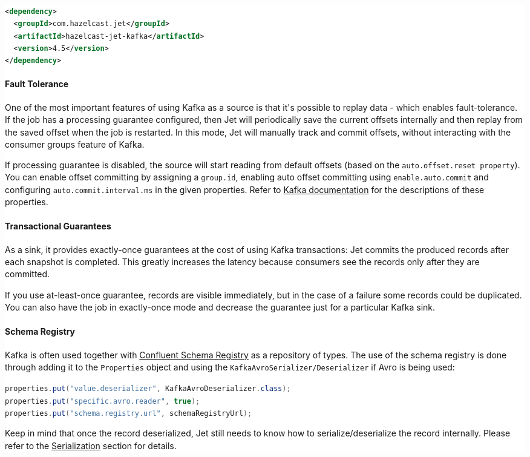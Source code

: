 

```xml
<dependency>
  <groupId>com.hazelcast.jet</groupId>
  <artifactId>hazelcast-jet-kafka</artifactId>
  <version>4.5</version>
</dependency>
```



#### Fault Tolerance

One of the most important features of using Kafka as a source is that
it's possible to replay data - which enables fault-tolerance. If the job
has a processing guarantee configured, then Jet will periodically save
the current offsets internally and then replay from the saved offset
when the job is restarted. In this mode, Jet will manually track and
commit offsets, without interacting with the consumer groups feature of
Kafka.

If processing guarantee is disabled, the source will start reading from
default offsets (based on the `auto.offset.reset property`). You can
enable offset committing by assigning a `group.id`, enabling auto offset
committing using `enable.auto.commit` and configuring
`auto.commit.interval.ms` in the given properties. Refer to
[Kafka documentation](https://kafka.apache.org/22/documentation.html)
for the descriptions of these properties.

#### Transactional Guarantees

As a sink, it provides exactly-once guarantees at the cost of using
Kafka transactions: Jet commits the produced records after each snapshot
is completed. This greatly increases the latency because consumers see
the records only after they are committed.

If you use at-least-once guarantee, records are visible immediately, but
in the case of a failure some records could be duplicated. You
can also have the job in exactly-once mode and decrease the guarantee
just for a particular Kafka sink.

#### Schema Registry

Kafka is often used together with [Confluent Schema Registry](https://docs.confluent.io/current/schema-registry/index.html)
as a repository of types. The use of the schema registry is done through
adding it to the `Properties` object and using the `KafkaAvroSerializer/Deserializer`
if Avro is being used:

```java
properties.put("value.deserializer", KafkaAvroDeserializer.class);
properties.put("specific.avro.reader", true);
properties.put("schema.registry.url", schemaRegistryUrl);
```

Keep in mind that once the record deserialized, Jet still needs to know
how to serialize/deserialize the record internally. Please refer to the
[Serialization](serialization) section for details.
